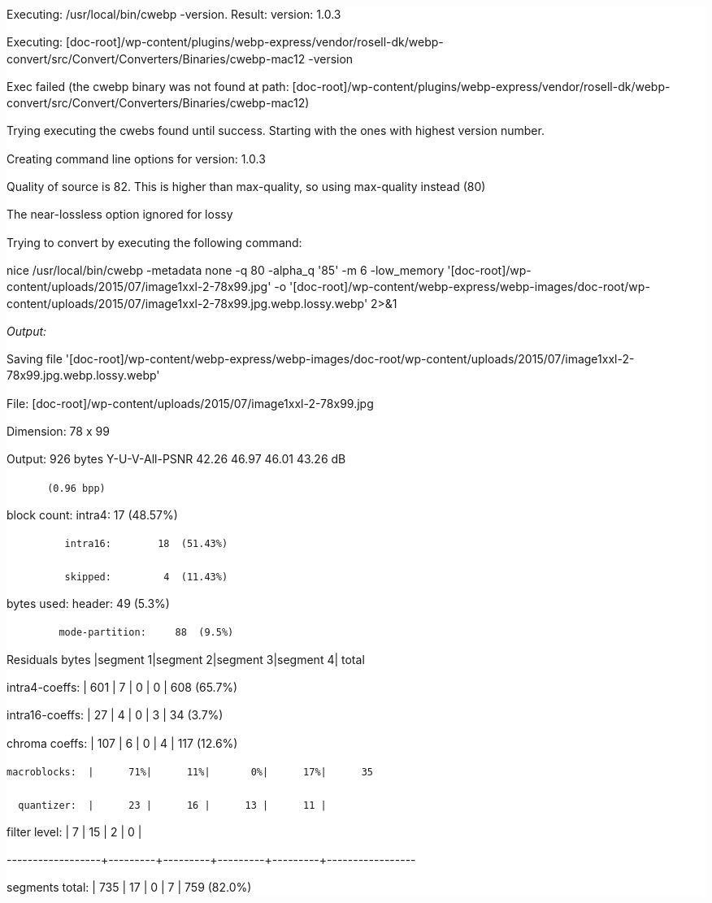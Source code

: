 Executing: /usr/local/bin/cwebp -version. Result: version: 1.0.3

Executing: [doc-root]/wp-content/plugins/webp-express/vendor/rosell-dk/webp-convert/src/Convert/Converters/Binaries/cwebp-mac12 -version

Exec failed (the cwebp binary was not found at path: [doc-root]/wp-content/plugins/webp-express/vendor/rosell-dk/webp-convert/src/Convert/Converters/Binaries/cwebp-mac12)

Trying executing the cwebs found until success. Starting with the ones with highest version number.

Creating command line options for version: 1.0.3

Quality of source is 82. This is higher than max-quality, so using max-quality instead (80)

The near-lossless option ignored for lossy

Trying to convert by executing the following command:

nice /usr/local/bin/cwebp -metadata none -q 80 -alpha_q '85' -m 6 -low_memory '[doc-root]/wp-content/uploads/2015/07/image1xxl-2-78x99.jpg' -o '[doc-root]/wp-content/webp-express/webp-images/doc-root/wp-content/uploads/2015/07/image1xxl-2-78x99.jpg.webp.lossy.webp' 2>&1


*Output:* 

Saving file '[doc-root]/wp-content/webp-express/webp-images/doc-root/wp-content/uploads/2015/07/image1xxl-2-78x99.jpg.webp.lossy.webp'

File:      [doc-root]/wp-content/uploads/2015/07/image1xxl-2-78x99.jpg

Dimension: 78 x 99

Output:    926 bytes Y-U-V-All-PSNR 42.26 46.97 46.01   43.26 dB

           (0.96 bpp)

block count:  intra4:         17  (48.57%)

              intra16:        18  (51.43%)

              skipped:         4  (11.43%)

bytes used:  header:             49  (5.3%)

             mode-partition:     88  (9.5%)

 Residuals bytes  |segment 1|segment 2|segment 3|segment 4|  total

  intra4-coeffs:  |     601 |       7 |       0 |       0 |     608  (65.7%)

 intra16-coeffs:  |      27 |       4 |       0 |       3 |      34  (3.7%)

  chroma coeffs:  |     107 |       6 |       0 |       4 |     117  (12.6%)

    macroblocks:  |      71%|      11%|       0%|      17%|      35

      quantizer:  |      23 |      16 |      13 |      11 |

   filter level:  |       7 |      15 |       2 |       0 |

------------------+---------+---------+---------+---------+-----------------

 segments total:  |     735 |      17 |       0 |       7 |     759  (82.0%)

